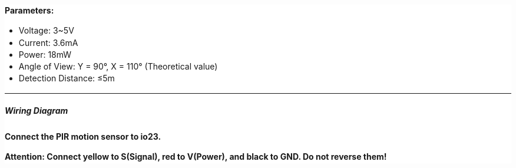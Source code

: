 **Parameters:**

- Voltage: 3~5V
- Current: 3.6mA
- Power: 18mW
- Angle of View: Y = 90°, X = 110° (Theoretical value)
- Detection Distance: ≤5m

------



##### Wiring Diagram

**Connect the PIR motion sensor to io23.**

**Attention: Connect yellow to S(Signal), red to V(Power), and black to GND. Do not reverse them!**
